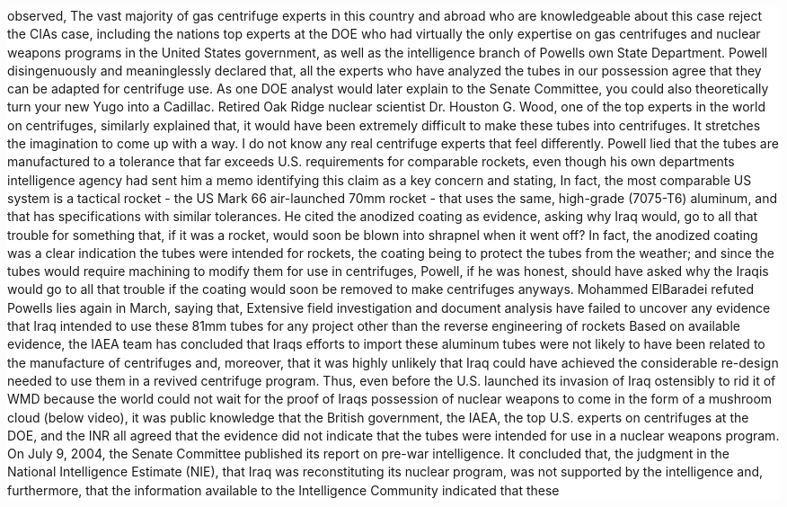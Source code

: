 observed,
The vast majority of gas centrifuge experts
in this country and abroad who are knowledgeable about this case reject
the CIAs case, including the nations top experts at the DOE who had
virtually the only expertise on gas centrifuges and nuclear weapons
programs in the United States government, as well as the intelligence
branch of Powells own State Department.
Powell disingenuously and meaninglessly declared
that,
all the experts who have analyzed the tubes
in our possession agree that they can be adapted for centrifuge use.
As one DOE analyst would later explain to the
Senate Committee, you could also theoretically turn your new Yugo into a
Cadillac.
Retired Oak Ridge nuclear scientist Dr.
Houston G. Wood, one of the top experts in the world on centrifuges,
similarly explained that,
it would have been extremely difficult to
make these tubes into centrifuges. It stretches the imagination to come
up with a way. I do not know any real centrifuge experts that feel
differently.
Powell lied that the tubes are manufactured to
a tolerance that far exceeds U.S. requirements for comparable rockets, even
though his own departments intelligence agency had sent him a memo
identifying this claim as a key concern and stating,
In fact, the most comparable US system is a
tactical rocket - the US Mark 66 air-launched 70mm rocket - that uses
the same, high-grade (7075-T6) aluminum, and that has specifications
with similar tolerances.
He cited the anodized coating as evidence,
asking why Iraq would,
go to all that trouble for something that,
if it was a rocket, would soon be blown into shrapnel when it went off?
In fact, the anodized coating was a clear
indication the tubes were intended for rockets, the coating being to protect
the tubes from the weather; and since the tubes would require machining to
modify them for use in centrifuges, Powell, if he was honest, should have
asked why the Iraqis would go to all that trouble if the coating would soon
be removed to make centrifuges anyways.
Mohammed ElBaradei refuted Powells lies again in March, saying that,
Extensive field investigation and document
analysis have failed to uncover any evidence that Iraq intended to use
these 81mm tubes for any project other than the reverse engineering of
rockets
Based on available evidence, the IAEA team
has concluded that Iraqs efforts to import these aluminum tubes were
not likely to have been related to the manufacture of centrifuges and,
moreover, that it was highly unlikely that Iraq could have achieved the
considerable re-design needed to use them in a revived centrifuge
program.
Thus, even before the U.S. launched its invasion
of Iraq ostensibly to rid it of WMD because the world could not wait for the
proof of Iraqs possession of nuclear weapons to come in the form of a
mushroom cloud (below video), it was public knowledge that the British government, the IAEA, the top U.S. experts on centrifuges at the DOE, and the INR all agreed
that the evidence did not indicate that the tubes were intended for use in a
nuclear weapons program.
On July 9, 2004, the Senate Committee published
its report on pre-war intelligence.
It concluded that,
the judgment in the National Intelligence
Estimate (NIE), that Iraq was reconstituting its nuclear program, was
not supported by the intelligence and, furthermore, that the
information available to the Intelligence Community indicated that these